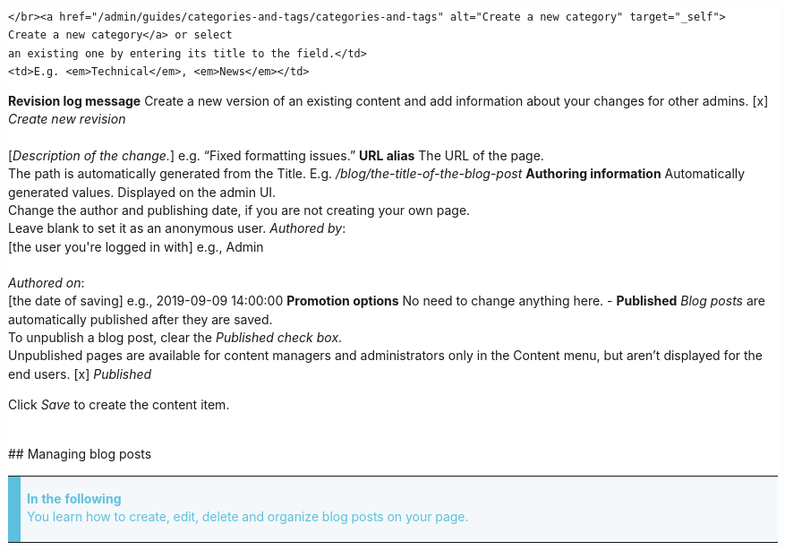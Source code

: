 	</br><a href="/admin/guides/categories-and-tags/categories-and-tags" alt="Create a new category" target="_self">
	Create a new category</a> or select
    an existing one by entering its title to the field.</td>
    <td>E.g. <em>Technical</em>, <em>News</em></td>
  </tr>
    <td><strong>Revision log message</strong></td> <!-- REVISION LOG MESSAGE -->
    <td>Create a new version of an existing content and add information about your changes for other admins.</td>
    <td>[x] <em>Create new revision</em></br></br>
    [<em>Description of the change.</em>] e.g. “Fixed formatting issues.”</td>
  </tr>
  <tr bgcolor="#efefef">
    <td><strong>URL alias</strong></td> <!-- URL ALIAS -->
    <td>The URL of the page. </br>The path is automatically generated from the Title.</td>
    <td>E.g. <em>/blog/the-title-of-the-blog-post</em></td>
  </tr>
  <tr>
    <td><strong>Authoring information</strong></td> <!-- AUTHORING INFORMATION -->
    <td>Automatically generated values. Displayed on the admin UI. </br>Change the author and publishing date, if
    you are not creating your own page. </br>Leave blank to set it as an anonymous user.</td>
    <td><em>Authored by</em>:</br>
    [the user you're logged in with] e.g., Admin</br></br>
    <em>Authored on</em>:</br>
    [the date of saving] e.g., 2019-09-09 14:00:00</td>
  </tr>
  <tr bgcolor="#efefef">
    <td><strong>Promotion options</strong></td> <!-- PROMOTION OPTIONS -->
    <td>No need to change anything here.</td>
    <td>-</td>
  </tr>
  <tr>
    <td><strong>Published</strong></td> <!-- PUBLISHED -->
    <td><em>Blog posts</em> are automatically published after they are saved. </br>To unpublish a blog post, clear the
    <em>Published check box</em>. </br>Unpublished pages are available for content managers and administrators only in
	the Content menu, but aren’t displayed for the end users.</td>
    <td>[x] <em>Published</em></td>
  </tr>
</table>
</br>

Click _Save_ to create the content item.

</br>
## <a id="manage-blog-posts"></a>Managing blog posts
</br>


<table border="0" cellpadding="8" cellspacing="5" style="width: 100%">
	<tbody>
		<tr bgcolor="#f4f8fa">
			<tr bgcolor="#f4f8fa">
			<td bgcolor="#5bc1de" style="width: 1px"></td>
			<td width="100%"><p><font color="#5bc1de"><strong>In the following</strong></font>
            </br><font color="#5bc1de">You learn how to create, edit, delete and organize blog posts on your page.
			</font></p>
			</td>
		</tr>
	</tbody>
</table>